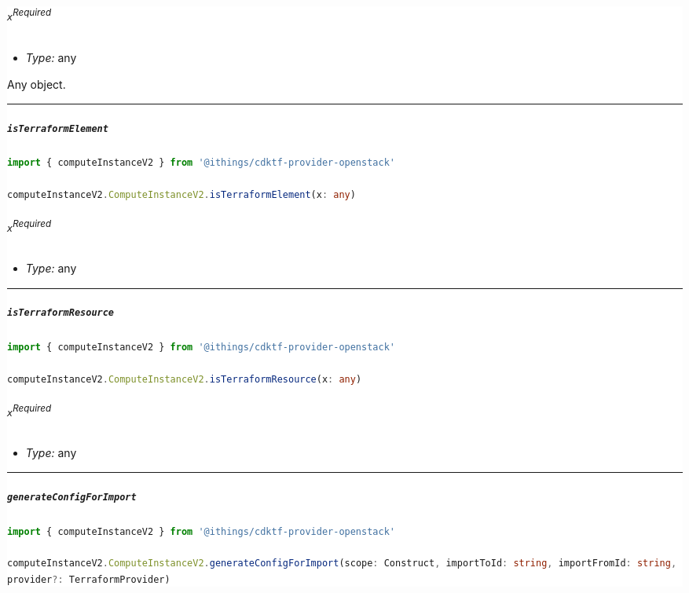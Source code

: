 ###### `x`<sup>Required</sup> <a name="x" id="@ithings/cdktf-provider-openstack.computeInstanceV2.ComputeInstanceV2.isConstruct.parameter.x"></a>

- *Type:* any

Any object.

---

##### `isTerraformElement` <a name="isTerraformElement" id="@ithings/cdktf-provider-openstack.computeInstanceV2.ComputeInstanceV2.isTerraformElement"></a>

```typescript
import { computeInstanceV2 } from '@ithings/cdktf-provider-openstack'

computeInstanceV2.ComputeInstanceV2.isTerraformElement(x: any)
```

###### `x`<sup>Required</sup> <a name="x" id="@ithings/cdktf-provider-openstack.computeInstanceV2.ComputeInstanceV2.isTerraformElement.parameter.x"></a>

- *Type:* any

---

##### `isTerraformResource` <a name="isTerraformResource" id="@ithings/cdktf-provider-openstack.computeInstanceV2.ComputeInstanceV2.isTerraformResource"></a>

```typescript
import { computeInstanceV2 } from '@ithings/cdktf-provider-openstack'

computeInstanceV2.ComputeInstanceV2.isTerraformResource(x: any)
```

###### `x`<sup>Required</sup> <a name="x" id="@ithings/cdktf-provider-openstack.computeInstanceV2.ComputeInstanceV2.isTerraformResource.parameter.x"></a>

- *Type:* any

---

##### `generateConfigForImport` <a name="generateConfigForImport" id="@ithings/cdktf-provider-openstack.computeInstanceV2.ComputeInstanceV2.generateConfigForImport"></a>

```typescript
import { computeInstanceV2 } from '@ithings/cdktf-provider-openstack'

computeInstanceV2.ComputeInstanceV2.generateConfigForImport(scope: Construct, importToId: string, importFromId: string, provider?: TerraformProvider)
```
